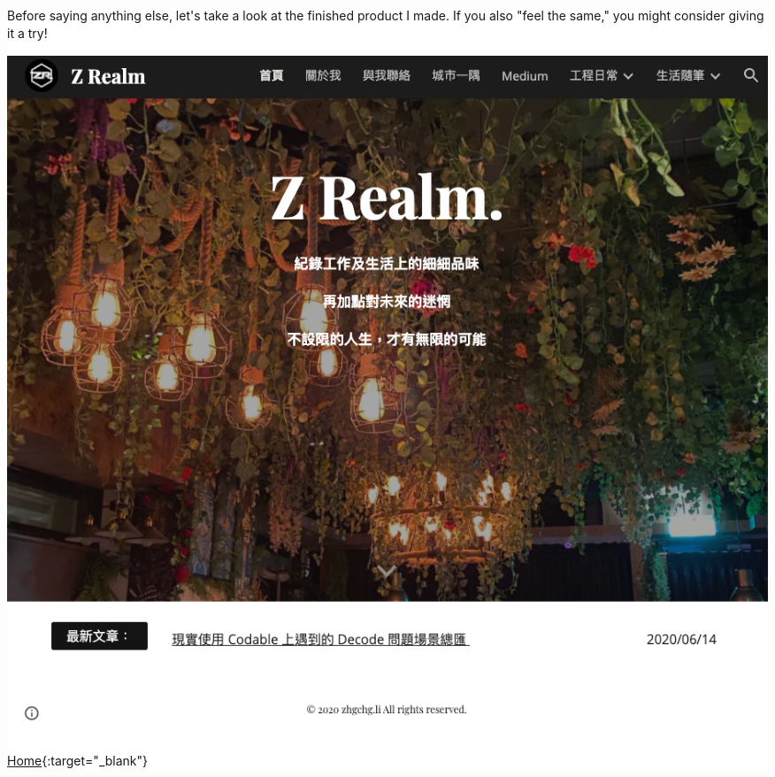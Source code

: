 Before saying anything else, let's take a look at the finished product I made. If you also "feel the same," you might consider giving it a try!


![[Home](https://www.zhgchg.li/home){:target="_blank"}](/assets/724a7fb9a364/1*1zlW9fiMteYF1SImcgpKFw.png)

[Home](https://www.zhgchg.li/home){:target="_blank"}
